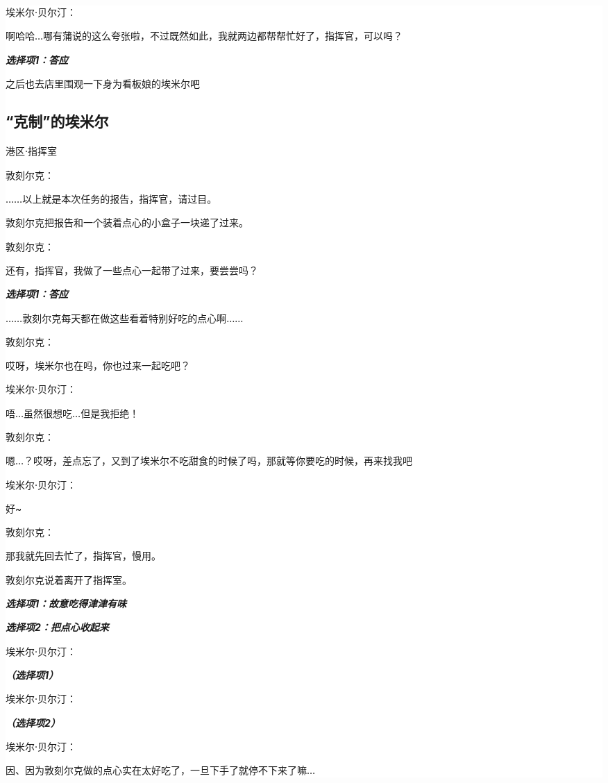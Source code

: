 埃米尔·贝尔汀：

啊哈哈…哪有蒲说的这么夸张啦，不过既然如此，我就两边都帮帮忙好了，指挥官，可以吗？

***选择项1：答应***

之后也去店里围观一下身为看板娘的埃米尔吧


## “克制”的埃米尔

港区·指挥室

敦刻尔克：

……以上就是本次任务的报告，指挥官，请过目。

敦刻尔克把报告和一个装着点心的小盒子一块递了过来。

敦刻尔克：

还有，指挥官，我做了一些点心一起带了过来，要尝尝吗？

***选择项1：答应***

……敦刻尔克每天都在做这些看着特别好吃的点心啊……

敦刻尔克：

哎呀，埃米尔也在吗，你也过来一起吃吧？

埃米尔·贝尔汀：

唔…虽然很想吃…但是我拒绝！

敦刻尔克：

嗯…？哎呀，差点忘了，又到了埃米尔不吃甜食的时候了吗，那就等你要吃的时候，再来找我吧

埃米尔·贝尔汀：

好~

敦刻尔克：

那我就先回去忙了，指挥官，慢用。

敦刻尔克说着离开了指挥室。

***选择项1：故意吃得津津有味***

***选择项2：把点心收起来***

埃米尔·贝尔汀：

***（选择项1）***

埃米尔·贝尔汀：

***（选择项2）***

埃米尔·贝尔汀：

因、因为敦刻尔克做的点心实在太好吃了，一旦下手了就停不下来了嘛…
